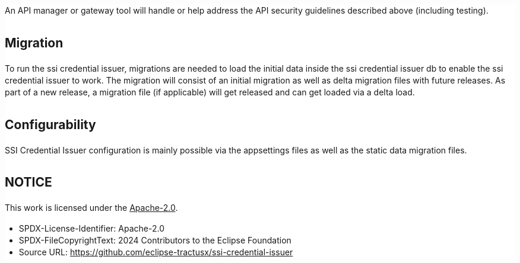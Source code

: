 An API manager or gateway tool will handle or help address the API security guidelines described above (including testing).

## Migration

To run the ssi credential issuer, migrations are needed to load the initial data inside the ssi credential issuer db to enable the ssi credential issuer to work.
The migration will consist of an initial migration as well as delta migration files with future releases. As part of a new release, a migration file (if applicable) will get released and can get loaded via a delta load.

## Configurability

SSI Credential Issuer configuration is mainly possible via the appsettings files as well as the static data migration files.

## NOTICE

This work is licensed under the [Apache-2.0](https://www.apache.org/licenses/LICENSE-2.0).

- SPDX-License-Identifier: Apache-2.0
- SPDX-FileCopyrightText: 2024 Contributors to the Eclipse Foundation
- Source URL: https://github.com/eclipse-tractusx/ssi-credential-issuer
